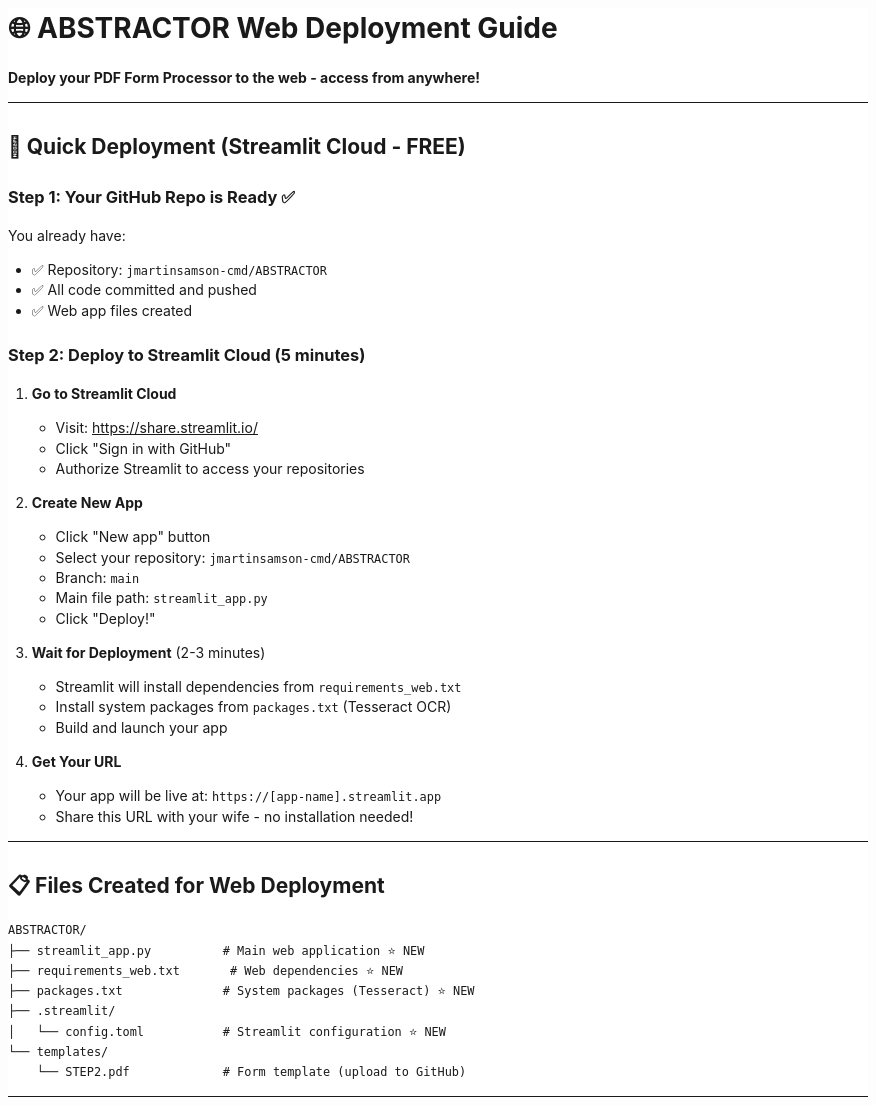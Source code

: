 # 🌐 ABSTRACTOR Web Deployment Guide

**Deploy your PDF Form Processor to the web - access from anywhere!**

---

## 🎯 Quick Deployment (Streamlit Cloud - FREE)

### Step 1: Your GitHub Repo is Ready ✅

You already have:

- ✅ Repository: `jmartinsamson-cmd/ABSTRACTOR`
- ✅ All code committed and pushed
- ✅ Web app files created

### Step 2: Deploy to Streamlit Cloud (5 minutes)

1. **Go to Streamlit Cloud**
   - Visit: <https://share.streamlit.io/>
   - Click "Sign in with GitHub"
   - Authorize Streamlit to access your repositories

2. **Create New App**
   - Click "New app" button
   - Select your repository: `jmartinsamson-cmd/ABSTRACTOR`
   - Branch: `main`
   - Main file path: `streamlit_app.py`
   - Click "Deploy!"

3. **Wait for Deployment** (2-3 minutes)
   - Streamlit will install dependencies from `requirements_web.txt`
   - Install system packages from `packages.txt` (Tesseract OCR)
   - Build and launch your app

4. **Get Your URL**
   - Your app will be live at: `https://[app-name].streamlit.app`
   - Share this URL with your wife - no installation needed!

---

## 📋 Files Created for Web Deployment

```
ABSTRACTOR/
├── streamlit_app.py          # Main web application ⭐ NEW
├── requirements_web.txt       # Web dependencies ⭐ NEW
├── packages.txt              # System packages (Tesseract) ⭐ NEW
├── .streamlit/
│   └── config.toml           # Streamlit configuration ⭐ NEW
└── templates/
    └── STEP2.pdf             # Form template (upload to GitHub)
```

---
